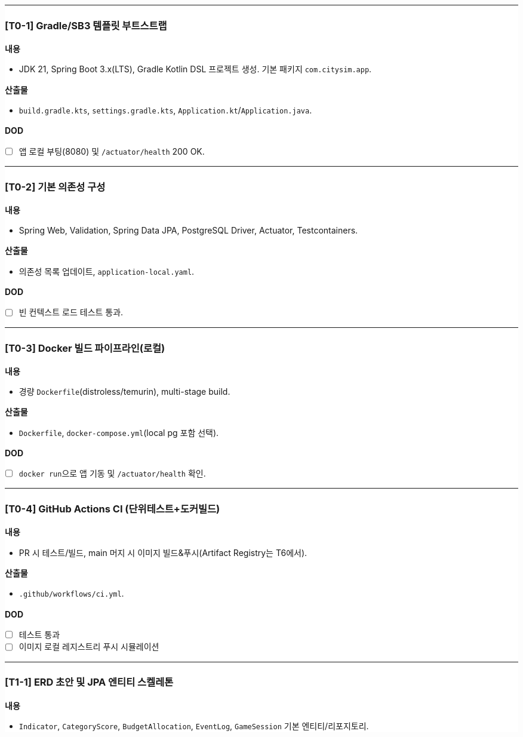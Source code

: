 

---

### [T0-1] Gradle/SB3 템플릿 부트스트랩
**내용**
- JDK 21, Spring Boot 3.x(LTS), Gradle Kotlin DSL 프로젝트 생성. 기본 패키지 `com.citysim.app`.

**산출물**
- `build.gradle.kts`, `settings.gradle.kts`, `Application.kt`/`Application.java`.

**DOD**
- [ ] 앱 로컬 부팅(8080) 및 `/actuator/health` 200 OK.

---

### [T0-2] 기본 의존성 구성
**내용**
- Spring Web, Validation, Spring Data JPA, PostgreSQL Driver, Actuator, Testcontainers.

**산출물**
- 의존성 목록 업데이트, `application-local.yaml`.

**DOD**
- [ ] 빈 컨텍스트 로드 테스트 통과.

---

### [T0-3] Docker 빌드 파이프라인(로컬)
**내용**
- 경량 `Dockerfile`(distroless/temurin), multi-stage build.

**산출물**
- `Dockerfile`, `docker-compose.yml`(local pg 포함 선택).

**DOD**
- [ ] `docker run`으로 앱 기동 및 `/actuator/health` 확인.

---

### [T0-4] GitHub Actions CI (단위테스트+도커빌드)
**내용**
- PR 시 테스트/빌드, main 머지 시 이미지 빌드&푸시(Artifact Registry는 T6에서).

**산출물**
- `.github/workflows/ci.yml`.

**DOD**
- [ ] 테스트 통과
- [ ] 이미지 로컬 레지스트리 푸시 시뮬레이션

---

### [T1-1] ERD 초안 및 JPA 엔티티 스켈레톤
**내용**
- `Indicator`, `CategoryScore`, `BudgetAllocation`, `EventLog`, `GameSession` 기본 엔티티/리포지토리.

